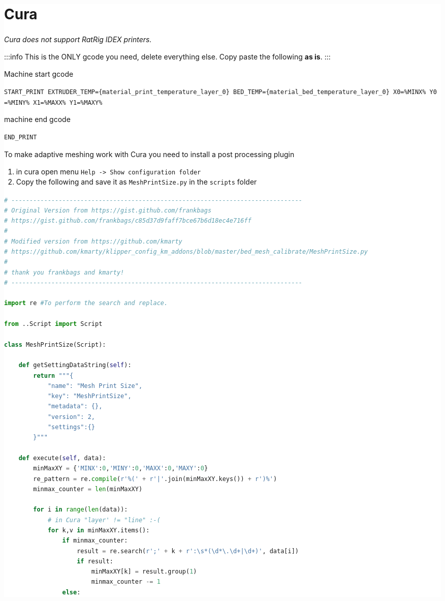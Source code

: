 # Cura

*Cura does not support RatRig IDEX printers.*

:::info
This is the ONLY gcode you need, delete everything else. Copy paste the following **as is**.
:::

Machine start gcode

```properties
START_PRINT EXTRUDER_TEMP={material_print_temperature_layer_0} BED_TEMP={material_bed_temperature_layer_0} X0=%MINX% Y0=%MINY% X1=%MAXX% Y1=%MAXY%
```

machine end gcode

```properties
END_PRINT
```

To make adaptive meshing work with Cura you need to install a post processing plugin

1. in cura open menu `Help -> Show configuration folder`
2. Copy the following and save it as `MeshPrintSize.py` in the `scripts` folder

```python
# --------------------------------------------------------------------------------
# Original Version from https://gist.github.com/frankbags
# https://gist.github.com/frankbags/c85d37d9faff7bce67b6d18ec4e716ff
#
# Modified version from https://github.com/kmarty
# https://github.com/kmarty/klipper_config_km_addons/blob/master/bed_mesh_calibrate/MeshPrintSize.py
#
# thank you frankbags and kmarty!
# --------------------------------------------------------------------------------

import re #To perform the search and replace.

from ..Script import Script

class MeshPrintSize(Script):

    def getSettingDataString(self):
        return """{
            "name": "Mesh Print Size",
            "key": "MeshPrintSize",
            "metadata": {},
            "version": 2,
            "settings":{}
        }"""

    def execute(self, data):
        minMaxXY = {'MINX':0,'MINY':0,'MAXX':0,'MAXY':0}
        re_pattern = re.compile(r'%(' + r'|'.join(minMaxXY.keys()) + r')%')
        minmax_counter = len(minMaxXY)

        for i in range(len(data)):
            # in Cura "layer' != "line" :-(
            for k,v in minMaxXY.items():
                if minmax_counter:
                    result = re.search(r';' + k + r':\s*(\d*\.\d+|\d+)', data[i])
                    if result:
                        minMaxXY[k] = result.group(1)
                        minmax_counter -= 1
                else:
```